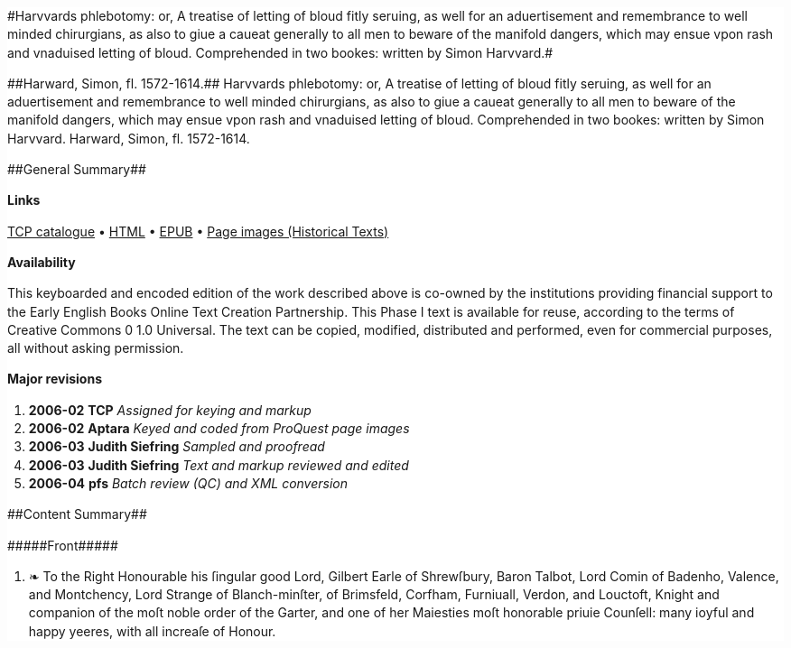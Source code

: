 #Harvvards phlebotomy: or, A treatise of letting of bloud fitly seruing, as well for an aduertisement and remembrance to well minded chirurgians, as also to giue a caueat generally to all men to beware of the manifold dangers, which may ensue vpon rash and vnaduised letting of bloud. Comprehended in two bookes: written by Simon Harvvard.#

##Harward, Simon, fl. 1572-1614.##
Harvvards phlebotomy: or, A treatise of letting of bloud fitly seruing, as well for an aduertisement and remembrance to well minded chirurgians, as also to giue a caueat generally to all men to beware of the manifold dangers, which may ensue vpon rash and vnaduised letting of bloud. Comprehended in two bookes: written by Simon Harvvard.
Harward, Simon, fl. 1572-1614.

##General Summary##

**Links**

[TCP catalogue](http://www.ota.ox.ac.uk/tcp/)  • 
[HTML](http://tei.it.ox.ac.uk/tcp/Texts-HTML/free/A02/A02791.html)  • 
[EPUB](http://tei.it.ox.ac.uk/tcp/Texts-EPUB/free/A02/A02791.epub) • 
[Page images (Historical Texts)](https://data.historicaltexts.jisc.ac.uk/view?pubId=eebo-99839599e&pageId=eebo-99839599e-4035-1)

**Availability**

This keyboarded and encoded edition of the
	       work described above is co-owned by the institutions
	       providing financial support to the Early English Books
	       Online Text Creation Partnership. This Phase I text is
	       available for reuse, according to the terms of Creative
	       Commons 0 1.0 Universal. The text can be copied,
	       modified, distributed and performed, even for
	       commercial purposes, all without asking permission.

**Major revisions**

1. __2006-02__ __TCP__ *Assigned for keying and markup*
1. __2006-02__ __Aptara__ *Keyed and coded from ProQuest page images*
1. __2006-03__ __Judith Siefring__ *Sampled and proofread*
1. __2006-03__ __Judith Siefring__ *Text and markup reviewed and edited*
1. __2006-04__ __pfs__ *Batch review (QC) and XML conversion*

##Content Summary##

#####Front#####

1. ❧ To the Right Honourable
his ſingular good Lord, Gilbert Earle of
Shrewſbury, Baron Talbot, Lord Comin of
Badenho, Valence, and Montchency, Lord
Strange of Blanch-minſter, of Brimsfeld, Corfham,
Furniuall, Verdon, and Louctoft, Knight and
companion of the moſt noble order of the
Garter, and one of her Maiesties
moſt honorable priuie Counſell:
many ioyful and happy yeeres,
with all increaſe of
Honour.
